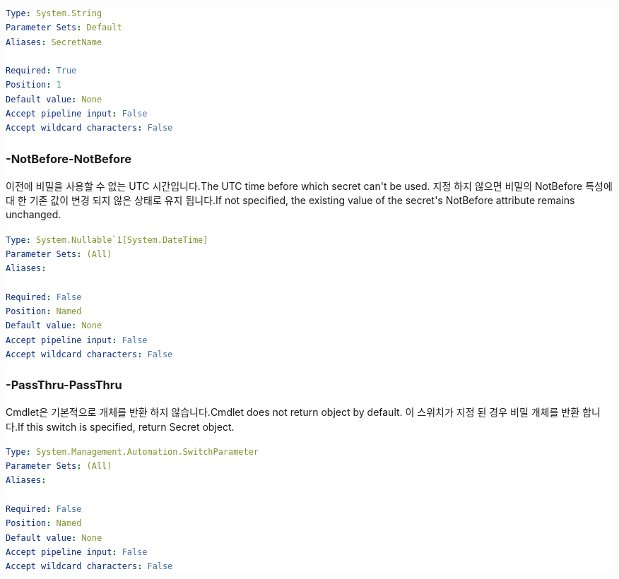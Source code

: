 ```yaml
Type: System.String
Parameter Sets: Default
Aliases: SecretName

Required: True
Position: 1
Default value: None
Accept pipeline input: False
Accept wildcard characters: False
```

### <span data-ttu-id="b7904-143">-NotBefore</span><span class="sxs-lookup"><span data-stu-id="b7904-143">-NotBefore</span></span>
<span data-ttu-id="b7904-144">이전에 비밀을 사용할 수 없는 UTC 시간입니다.</span><span class="sxs-lookup"><span data-stu-id="b7904-144">The UTC time before which secret can't be used.</span></span>
<span data-ttu-id="b7904-145">지정 하지 않으면 비밀의 NotBefore 특성에 대 한 기존 값이 변경 되지 않은 상태로 유지 됩니다.</span><span class="sxs-lookup"><span data-stu-id="b7904-145">If not specified, the existing value of the secret's NotBefore attribute remains unchanged.</span></span>

```yaml
Type: System.Nullable`1[System.DateTime]
Parameter Sets: (All)
Aliases:

Required: False
Position: Named
Default value: None
Accept pipeline input: False
Accept wildcard characters: False
```

### <span data-ttu-id="b7904-146">-PassThru</span><span class="sxs-lookup"><span data-stu-id="b7904-146">-PassThru</span></span>
<span data-ttu-id="b7904-147">Cmdlet은 기본적으로 개체를 반환 하지 않습니다.</span><span class="sxs-lookup"><span data-stu-id="b7904-147">Cmdlet does not return object by default.</span></span>
<span data-ttu-id="b7904-148">이 스위치가 지정 된 경우 비밀 개체를 반환 합니다.</span><span class="sxs-lookup"><span data-stu-id="b7904-148">If this switch is specified, return Secret object.</span></span>

```yaml
Type: System.Management.Automation.SwitchParameter
Parameter Sets: (All)
Aliases:

Required: False
Position: Named
Default value: None
Accept pipeline input: False
Accept wildcard characters: False
```
